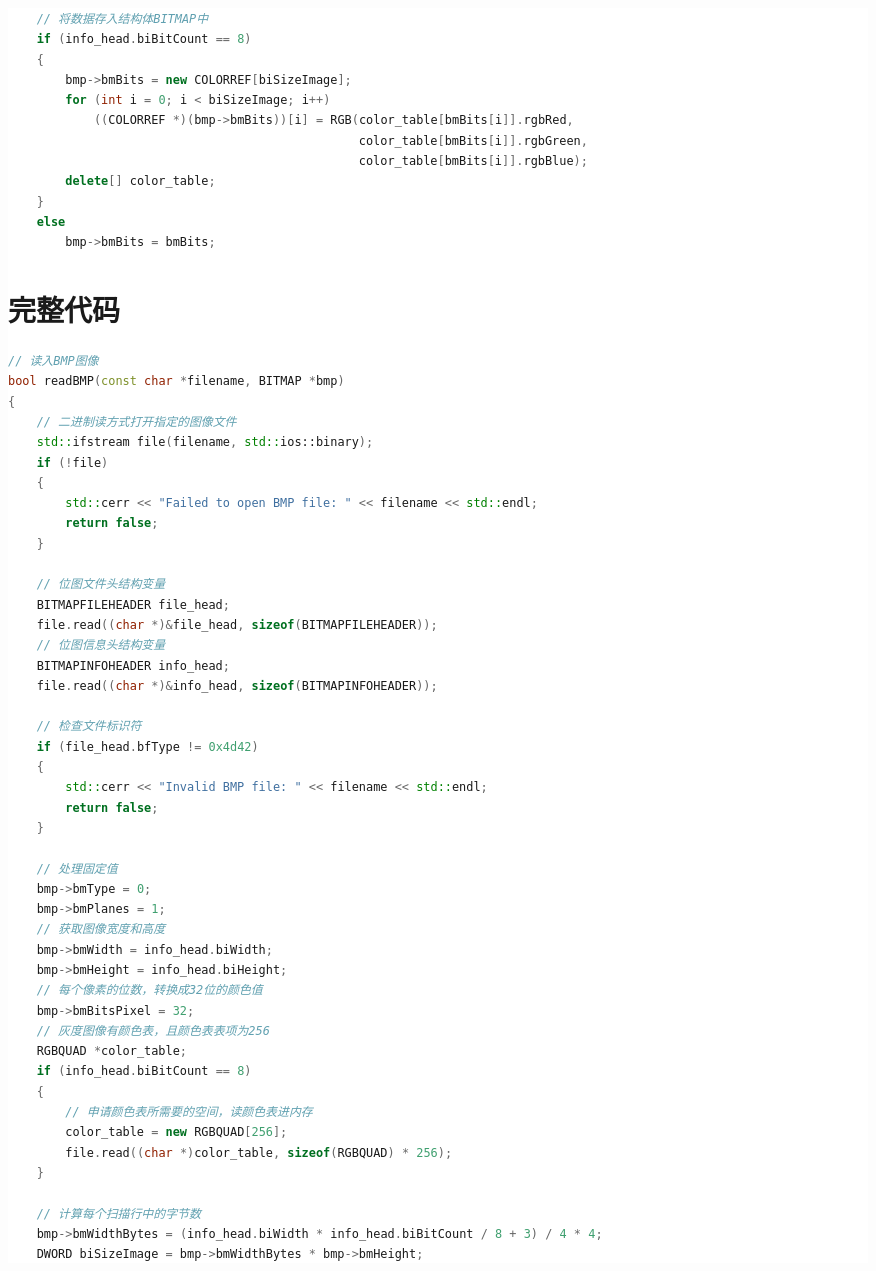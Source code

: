```C++
    // 将数据存入结构体BITMAP中
    if (info_head.biBitCount == 8)
    {
        bmp->bmBits = new COLORREF[biSizeImage];
        for (int i = 0; i < biSizeImage; i++)
            ((COLORREF *)(bmp->bmBits))[i] = RGB(color_table[bmBits[i]].rgbRed,
                                                 color_table[bmBits[i]].rgbGreen,
                                                 color_table[bmBits[i]].rgbBlue);
        delete[] color_table;
    }
    else
        bmp->bmBits = bmBits;
```


# 完整代码

```C++
// 读入BMP图像
bool readBMP(const char *filename, BITMAP *bmp)
{
    // 二进制读方式打开指定的图像文件
    std::ifstream file(filename, std::ios::binary);
    if (!file)
    {
        std::cerr << "Failed to open BMP file: " << filename << std::endl;
        return false;
    }

    // 位图文件头结构变量
    BITMAPFILEHEADER file_head;
    file.read((char *)&file_head, sizeof(BITMAPFILEHEADER));
    // 位图信息头结构变量
    BITMAPINFOHEADER info_head;
    file.read((char *)&info_head, sizeof(BITMAPINFOHEADER));

    // 检查文件标识符
    if (file_head.bfType != 0x4d42)
    {
        std::cerr << "Invalid BMP file: " << filename << std::endl;
        return false;
    }

    // 处理固定值
    bmp->bmType = 0;
    bmp->bmPlanes = 1;
    // 获取图像宽度和高度
    bmp->bmWidth = info_head.biWidth;
    bmp->bmHeight = info_head.biHeight;
    // 每个像素的位数，转换成32位的颜色值
    bmp->bmBitsPixel = 32;
    // 灰度图像有颜色表，且颜色表表项为256
    RGBQUAD *color_table;
    if (info_head.biBitCount == 8)
    {
        // 申请颜色表所需要的空间，读颜色表进内存
        color_table = new RGBQUAD[256];
        file.read((char *)color_table, sizeof(RGBQUAD) * 256);
    }

    // 计算每个扫描行中的字节数
    bmp->bmWidthBytes = (info_head.biWidth * info_head.biBitCount / 8 + 3) / 4 * 4;
    DWORD biSizeImage = bmp->bmWidthBytes * bmp->bmHeight;
```